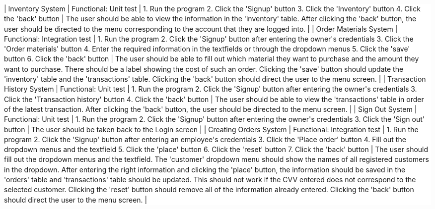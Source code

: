 | Inventory System                          | Functional: Unit test        | 1. Run the program 2. Click the 'Signup' button 3. Click the 'Inventory' button 4. Click the 'back' button                                                                                                                                                                                                       | The user should be able to view the information in the 'inventory' table. After clicking the 'back' button, the user should be directed to the menu corresponding to the account that they are logged into.                                                                                                                                                                                                                                                                                                                                                                                                                                                                       |
| Order Materials System                    | Functional: Integration test | 1. Run the program 2. Click the 'Signup' button after entering the owner's credentials 3. Click the 'Order materials' button 4. Enter the required information in the textfields or through the dropdown menus 5. Click the 'save' button 6. Click the 'back' button                                             | The user should be able to fill out which material they want to purchase and the amount they want to purchase. There should be a label showing the cost of such an order. Clicking the 'save' button should update the 'inventory' table and the 'transactions' table. Clicking the 'back' button should direct the user to the menu screen.                                                                                                                                                                                                                                                                                                                                      |
| Transaction History System                | Functional: Unit test        | 1. Run the program 2. Click the 'Signup' button after entering the owner's credentials 3. Click the 'Transaction history' button 4. Click the 'back' button                                                                                                                                                      | The user should be able to view the 'transactions' table in order of the latest transaction. After clicking the 'back' button, the user should be directed to the menu screen.                                                                                                                                                                                                                                                                                                                                                                                                                                                                                                    |
| Sign Out System                           | Functional: Unit test        | 1. Run the program 2. Click the 'Signup' button after entering the owner's credentials 3. Click the 'Sign out' button                                                                                                                                                                                            | The user should be taken back to the Login screen                                                                                                                                                                                                                                                                                                                                                                                                                                                                                                                                                                                                                                 |
| Creating Orders System                    | Functional: Integration test | 1. Run the program 2. Click the 'Signup' button after entering an employee's credentials 3. Click the 'Place order' button 4. Fill out the dropdown menus and the textfield 5. Click the 'place' button 6. Click the 'reset' button 7. Click the 'back' button                                                   | The user should fill out the dropdown menus and the textfield. The 'customer' dropdown menu should show the names of all registered customers in the dropdown. After entering the right information and clicking the 'place' button, the information should be saved in the 'orders'  table and 'transactions' table should be updated. This should not work if the CVV entered does not correspond to the selected customer. Clicking the 'reset' button should remove all of the information already entered. Clicking the 'back' button should direct the user to the menu screen.                                                                                             |